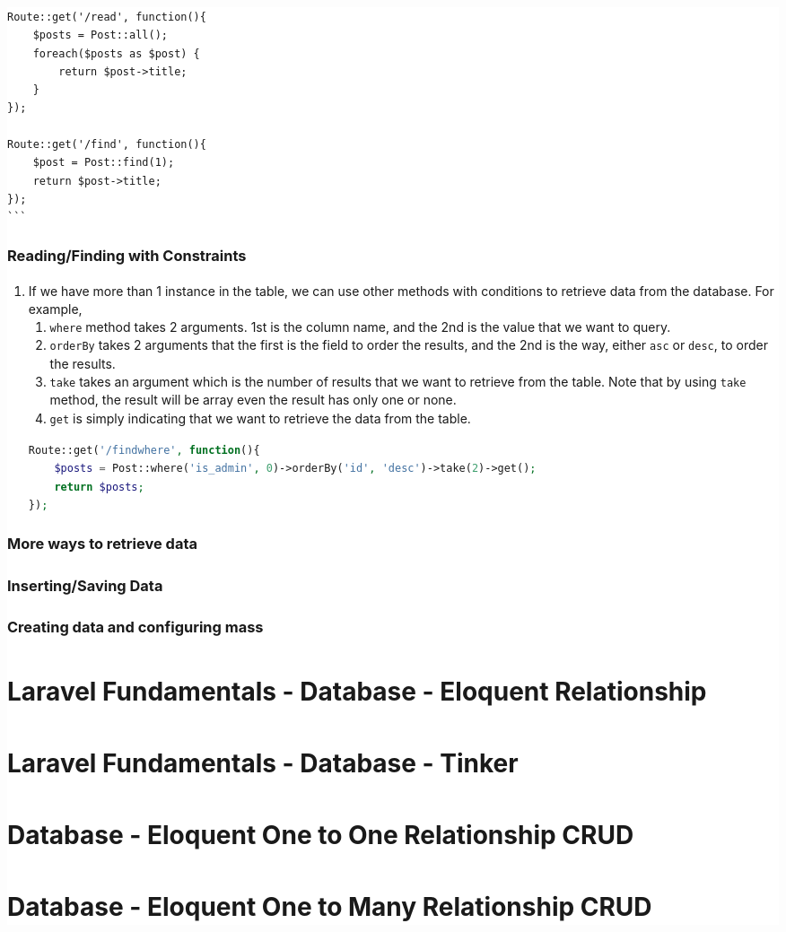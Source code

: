     Route::get('/read', function(){
        $posts = Post::all();
        foreach($posts as $post) {
            return $post->title;
        }
    });

    Route::get('/find', function(){
        $post = Post::find(1);
        return $post->title;
    });
    ```

### Reading/Finding with Constraints
1. If we have more than 1 instance in the table, we can use other methods with conditions to retrieve data from the database. For example, 
    1. `where` method takes 2 arguments. 1st is the column name, and the 2nd is the value that we want to query. 
    1. `orderBy` takes 2 arguments that the first is the field to order the results, and the 2nd is the way, either `asc` or `desc`, to order the results.
    1. `take` takes an argument which is the number of results that we want to retrieve from the table. Note that by using `take` method, the result will be array even the result has only one or none.
    1. `get` is simply indicating that we want to retrieve the data from the table.
    ```php
    Route::get('/findwhere', function(){
        $posts = Post::where('is_admin', 0)->orderBy('id', 'desc')->take(2)->get();
        return $posts;
    });
    ```

### More ways to retrieve data 


### Inserting/Saving Data


### Creating data and configuring mass 


# Laravel Fundamentals - Database - Eloquent Relationship



# Laravel Fundamentals - Database - Tinker



# Database - Eloquent One to One Relationship CRUD



# Database - Eloquent One to Many Relationship CRUD
